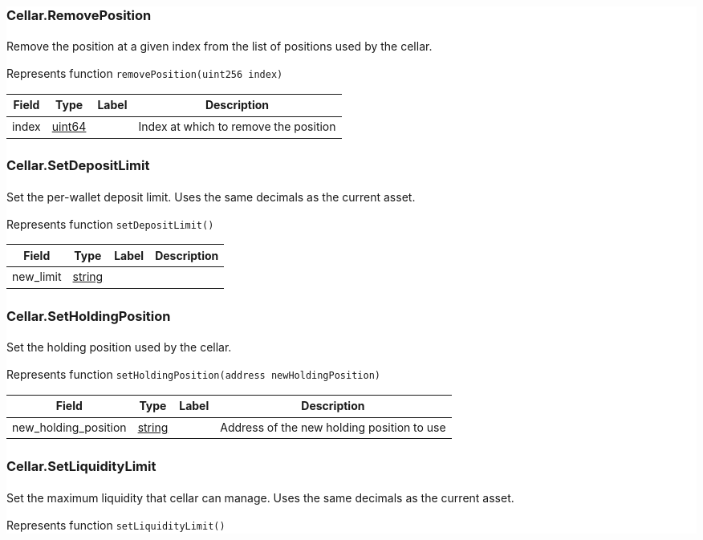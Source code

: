 




<a name="steward-v2-Cellar-RemovePosition"></a>

### Cellar.RemovePosition
Remove the position at a given index from the list of positions used by the cellar.

Represents function `removePosition(uint256 index)`


| Field | Type | Label | Description |
| ----- | ---- | ----- | ----------- |
| index | [uint64](#uint64) |  | Index at which to remove the position |






<a name="steward-v2-Cellar-SetDepositLimit"></a>

### Cellar.SetDepositLimit
Set the per-wallet deposit limit. Uses the same decimals as the current asset.

Represents function `setDepositLimit()`


| Field | Type | Label | Description |
| ----- | ---- | ----- | ----------- |
| new_limit | [string](#string) |  |  |






<a name="steward-v2-Cellar-SetHoldingPosition"></a>

### Cellar.SetHoldingPosition
Set the holding position used by the cellar.

Represents function `setHoldingPosition(address newHoldingPosition)`


| Field | Type | Label | Description |
| ----- | ---- | ----- | ----------- |
| new_holding_position | [string](#string) |  | Address of the new holding position to use |






<a name="steward-v2-Cellar-SetLiquidityLimit"></a>

### Cellar.SetLiquidityLimit
Set the maximum liquidity that cellar can manage. Uses the same decimals as the current asset.

Represents function `setLiquidityLimit()`

